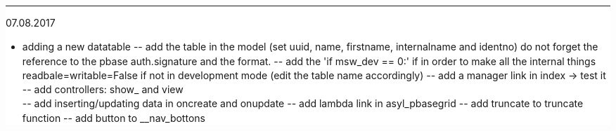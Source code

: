 
---
07.08.2017
- adding a new datatable
-- add the table in the model (set uuid, name, firstname, internalname and identno)
   do not forget the reference to the pbase auth.signature and the format.
-- add the 'if msw_dev == 0:' if in order to make all the internal things readbale=writable=False
   if not in development mode (edit the table name accordingly)
-- add a manager link in index -> test it
-- add controllers: show_<newtable> and view   
-- add inserting/updating data in oncreate and onupdate
-- add lambda link in asyl_pbasegrid
-- add truncate to truncate function
-- add button to __nav_bottons
   
